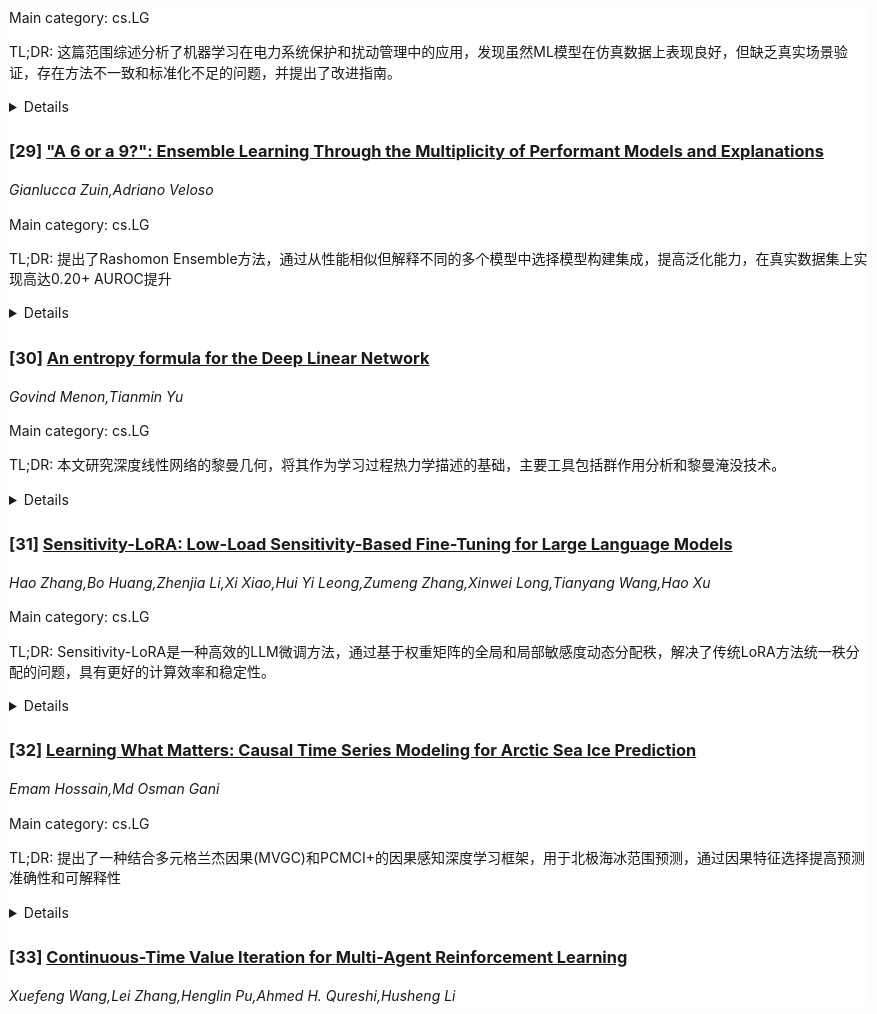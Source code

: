 Main category: cs.LG

TL;DR: 这篇范围综述分析了机器学习在电力系统保护和扰动管理中的应用，发现虽然ML模型在仿真数据上表现良好，但缺乏真实场景验证，存在方法不一致和标准化不足的问题，并提出了改进指南。


<details><summary>Details</summary></details>


### [29] ["A 6 or a 9?": Ensemble Learning Through the Multiplicity of Performant Models and Explanations](https://arxiv.org/abs/2509.09073)
*Gianlucca Zuin,Adriano Veloso*

Main category: cs.LG

TL;DR: 提出了Rashomon Ensemble方法，通过从性能相似但解释不同的多个模型中选择模型构建集成，提高泛化能力，在真实数据集上实现高达0.20+ AUROC提升


<details><summary>Details</summary></details>


### [30] [An entropy formula for the Deep Linear Network](https://arxiv.org/abs/2509.09088)
*Govind Menon,Tianmin Yu*

Main category: cs.LG

TL;DR: 本文研究深度线性网络的黎曼几何，将其作为学习过程热力学描述的基础，主要工具包括群作用分析和黎曼淹没技术。


<details><summary>Details</summary></details>


### [31] [Sensitivity-LoRA: Low-Load Sensitivity-Based Fine-Tuning for Large Language Models](https://arxiv.org/abs/2509.09119)
*Hao Zhang,Bo Huang,Zhenjia Li,Xi Xiao,Hui Yi Leong,Zumeng Zhang,Xinwei Long,Tianyang Wang,Hao Xu*

Main category: cs.LG

TL;DR: Sensitivity-LoRA是一种高效的LLM微调方法，通过基于权重矩阵的全局和局部敏感度动态分配秩，解决了传统LoRA方法统一秩分配的问题，具有更好的计算效率和稳定性。


<details><summary>Details</summary></details>


### [32] [Learning What Matters: Causal Time Series Modeling for Arctic Sea Ice Prediction](https://arxiv.org/abs/2509.09128)
*Emam Hossain,Md Osman Gani*

Main category: cs.LG

TL;DR: 提出了一种结合多元格兰杰因果(MVGC)和PCMCI+的因果感知深度学习框架，用于北极海冰范围预测，通过因果特征选择提高预测准确性和可解释性


<details><summary>Details</summary></details>


### [33] [Continuous-Time Value Iteration for Multi-Agent Reinforcement Learning](https://arxiv.org/abs/2509.09135)
*Xuefeng Wang,Lei Zhang,Henglin Pu,Ahmed H. Qureshi,Husheng Li*
